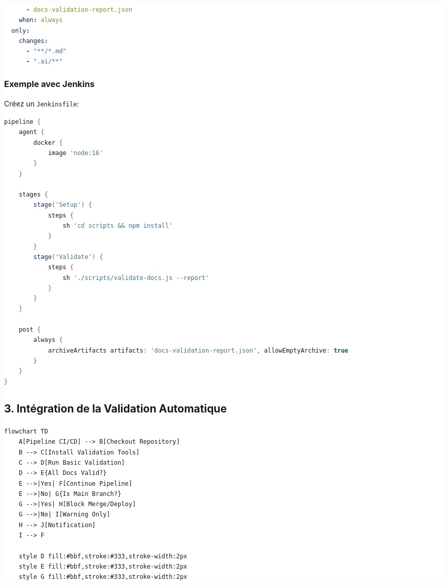 ```yaml
      - docs-validation-report.json
    when: always
  only:
    changes:
      - "**/*.md"
      - ".ai/**"
```

### Exemple avec Jenkins

Créez un `Jenkinsfile`:

```groovy
pipeline {
    agent {
        docker {
            image 'node:16'
        }
    }

    stages {
        stage('Setup') {
            steps {
                sh 'cd scripts && npm install'
            }
        }
        stage('Validate') {
            steps {
                sh './scripts/validate-docs.js --report'
            }
        }
    }

    post {
        always {
            archiveArtifacts artifacts: 'docs-validation-report.json', allowEmptyArchive: true
        }
    }
}
```

## 3. Intégration de la Validation Automatique

```mermaid
flowchart TD
    A[Pipeline CI/CD] --> B[Checkout Repository]
    B --> C[Install Validation Tools]
    C --> D[Run Basic Validation]
    D --> E{All Docs Valid?}
    E -->|Yes| F[Continue Pipeline]
    E -->|No| G{Is Main Branch?}
    G -->|Yes| H[Block Merge/Deploy]
    G -->|No| I[Warning Only]
    H --> J[Notification]
    I --> F

    style D fill:#bbf,stroke:#333,stroke-width:2px
    style E fill:#bbf,stroke:#333,stroke-width:2px
    style G fill:#bbf,stroke:#333,stroke-width:2px
```

